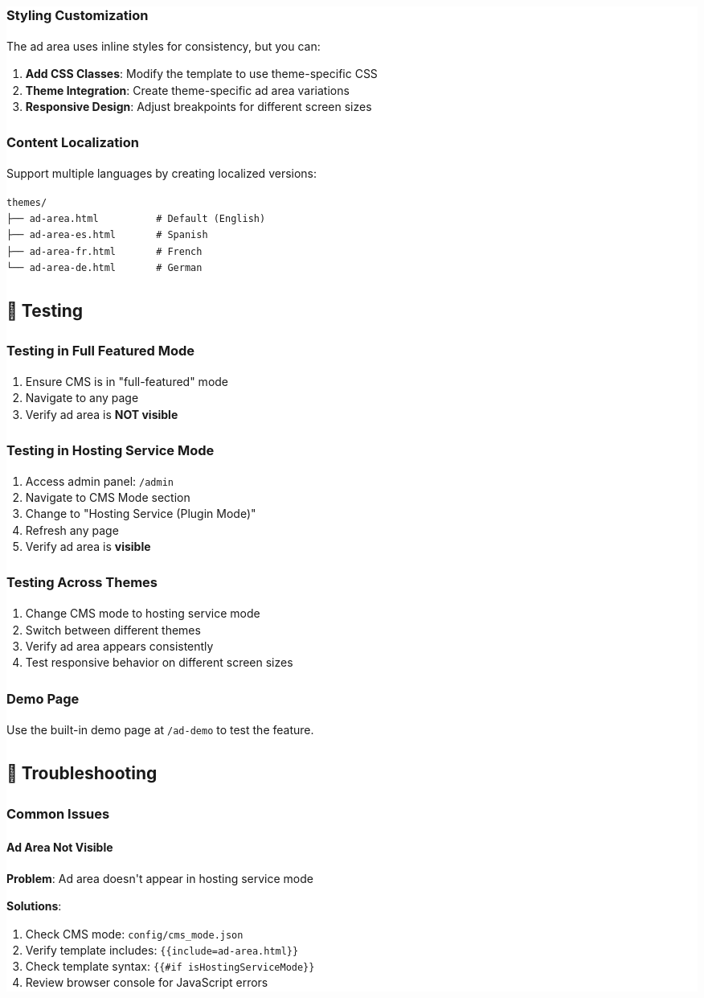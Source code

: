 ### Styling Customization
The ad area uses inline styles for consistency, but you can:

1. **Add CSS Classes**: Modify the template to use theme-specific CSS
2. **Theme Integration**: Create theme-specific ad area variations
3. **Responsive Design**: Adjust breakpoints for different screen sizes

### Content Localization
Support multiple languages by creating localized versions:

```
themes/
├── ad-area.html          # Default (English)
├── ad-area-es.html       # Spanish
├── ad-area-fr.html       # French
└── ad-area-de.html       # German
```

## 🧪 Testing

### Testing in Full Featured Mode
1. Ensure CMS is in "full-featured" mode
2. Navigate to any page
3. Verify ad area is **NOT visible**

### Testing in Hosting Service Mode
1. Access admin panel: `/admin`
2. Navigate to CMS Mode section
3. Change to "Hosting Service (Plugin Mode)"
4. Refresh any page
5. Verify ad area is **visible**

### Testing Across Themes
1. Change CMS mode to hosting service mode
2. Switch between different themes
3. Verify ad area appears consistently
4. Test responsive behavior on different screen sizes

### Demo Page
Use the built-in demo page at `/ad-demo` to test the feature.

## 🔧 Troubleshooting

### Common Issues

#### Ad Area Not Visible
**Problem**: Ad area doesn't appear in hosting service mode

**Solutions**:
1. Check CMS mode: `config/cms_mode.json`
2. Verify template includes: `{{include=ad-area.html}}`
3. Check template syntax: `{{#if isHostingServiceMode}}`
4. Review browser console for JavaScript errors
